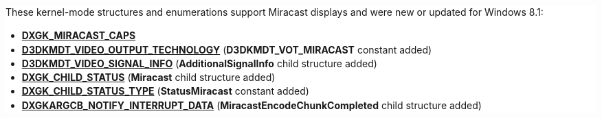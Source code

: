 These kernel-mode structures and enumerations support Miracast displays and were new or updated for Windows 8.1:

* [**DXGK_MIRACAST_CAPS**](/windows-hardware/drivers/ddi/dispmprt/ns-dispmprt-_dxgk_miracast_caps)
* [**D3DKMDT_VIDEO_OUTPUT_TECHNOLOGY**](/windows-hardware/drivers/ddi/d3dkmdt/ne-d3dkmdt-_d3dkmdt_video_output_technology) (**D3DKMDT_VOT_MIRACAST** constant added)
* [**D3DKMDT_VIDEO_SIGNAL_INFO**](/windows-hardware/drivers/ddi/d3dkmdt/ns-d3dkmdt-_d3dkmdt_video_signal_info) (**AdditionalSignalInfo** child structure added)
* [**DXGK_CHILD_STATUS**](/windows-hardware/drivers/ddi/dispmprt/ns-dispmprt-_dxgk_child_status) (**Miracast** child structure added)
* [**DXGK_CHILD_STATUS_TYPE**](/windows-hardware/drivers/ddi/dispmprt/ne-dispmprt-_dxgk_child_status_type) (**StatusMiracast** constant added)
* [**DXGKARGCB_NOTIFY_INTERRUPT_DATA**](/windows-hardware/drivers/ddi/d3dkmddi/ns-d3dkmddi-_dxgkargcb_notify_interrupt_data) (**MiracastEncodeChunkCompleted** child structure added)

